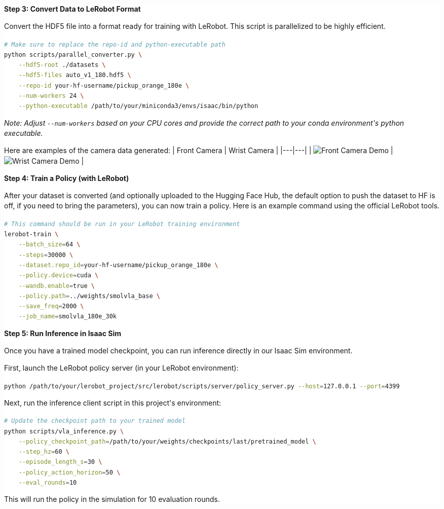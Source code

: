 **Step 3: Convert Data to LeRobot Format**

Convert the HDF5 file into a format ready for training with LeRobot. This script is parallelized to be highly efficient.

```bash
# Make sure to replace the repo-id and python-executable path
python scripts/parallel_converter.py \
    --hdf5-root ./datasets \
    --hdf5-files auto_v1_180.hdf5 \
    --repo-id your-hf-username/pickup_orange_180e \
    --num-workers 24 \
    --python-executable /path/to/your/miniconda3/envs/isaac/bin/python
```
_Note: Adjust `--num-workers` based on your CPU cores and provide the correct path to your conda environment's python executable._

Here are examples of the camera data generated:
| Front Camera | Wrist Camera |
|---|---|
| ![Front Camera Demo](demo/front_camera.gif) | ![Wrist Camera Demo](demo/wrist_camera.gif) |


**Step 4: Train a Policy (with LeRobot)**

After your dataset is converted (and optionally uploaded to the Hugging Face Hub, the default option to push the dataset to HF is off, if you need to bring the parameters), you can now train a policy. Here is an example command using the official LeRobot tools.

```bash
# This command should be run in your LeRobot training environment
lerobot-train \
    --batch_size=64 \
    --steps=30000 \
    --dataset.repo_id=your-hf-username/pickup_orange_180e \
    --policy.device=cuda \
    --wandb.enable=true \
    --policy.path=../weights/smolvla_base \
    --save_freq=2000 \
    --job_name=smolvla_180e_30k
```

**Step 5: Run Inference in Isaac Sim**

Once you have a trained model checkpoint, you can run inference directly in our Isaac Sim environment.

First, launch the LeRobot policy server (in your LeRobot environment):
```bash
python /path/to/your/lerobot_project/src/lerobot/scripts/server/policy_server.py --host=127.0.0.1 --port=4399
```

Next, run the inference client script in this project's environment:
```bash
# Update the checkpoint path to your trained model
python scripts/vla_inference.py \
    --policy_checkpoint_path=/path/to/your/weights/checkpoints/last/pretrained_model \
    --step_hz=60 \
    --episode_length_s=30 \
    --policy_action_horizon=50 \
    --eval_rounds=10
```
This will run the policy in the simulation for 10 evaluation rounds.
